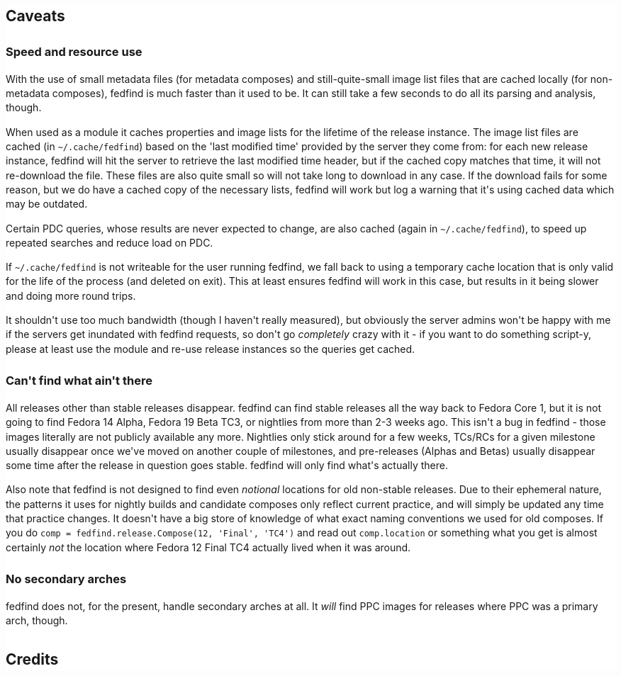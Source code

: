 ## Caveats

### Speed and resource use

With the use of small metadata files (for metadata composes) and still-quite-small image list files that are cached locally (for non-metadata composes), fedfind is much faster than it used to be. It can still take a few seconds to do all its parsing and analysis, though.

When used as a module it caches properties and image lists for the lifetime of the release instance. The image list files are cached (in `~/.cache/fedfind`) based on the 'last modified time' provided by the server they come from: for each new release instance, fedfind will hit the server to retrieve the last modified time header, but if the cached copy matches that time, it will not re-download the file. These files are also quite small so will not take long to download in any case. If the download fails for some reason, but we do have a cached copy of the necessary lists, fedfind will work but log a warning that it's using cached data which may be outdated.

Certain PDC queries, whose results are never expected to change, are also cached (again in `~/.cache/fedfind`), to speed up repeated searches and reduce load on PDC.

If `~/.cache/fedfind` is not writeable for the user running fedfind, we fall back to using a temporary cache location that is only valid for the life of the process (and deleted on exit). This at least ensures fedfind will work in this case, but results in it being slower and doing more round trips.

It shouldn't use too much bandwidth (though I haven't really measured), but obviously the server admins won't be happy with me if the servers get inundated with fedfind requests, so don't go *completely* crazy with it - if you want to do something script-y, please at least use the module and re-use release instances so the queries get cached.

### Can't find what ain't there

All releases other than stable releases disappear. fedfind can find stable releases all the way back to Fedora Core 1, but it is not going to find Fedora 14 Alpha, Fedora 19 Beta TC3, or nightlies from more than 2-3 weeks ago. This isn't a bug in fedfind - those images literally are not publicly available any more. Nightlies only stick around for a few weeks, TCs/RCs for a given milestone usually disappear once we've moved on another couple of milestones, and pre-releases (Alphas and Betas) usually disappear some time after the release in question goes stable. fedfind will only find what's actually there.

Also note that fedfind is not designed to find even *notional* locations for old non-stable releases. Due to their ephemeral nature, the patterns it uses for nightly builds and candidate composes only reflect current practice, and will simply be updated any time that practice changes. It doesn't have a big store of knowledge of what exact naming conventions we used for old composes. If you do `comp = fedfind.release.Compose(12, 'Final', 'TC4')` and read out `comp.location` or something what you get is almost certainly *not* the location where Fedora 12 Final TC4 actually lived when it was around.

### No secondary arches

fedfind does not, for the present, handle secondary arches at all. It *will* find PPC images for releases where PPC was a primary arch, though.

## Credits
